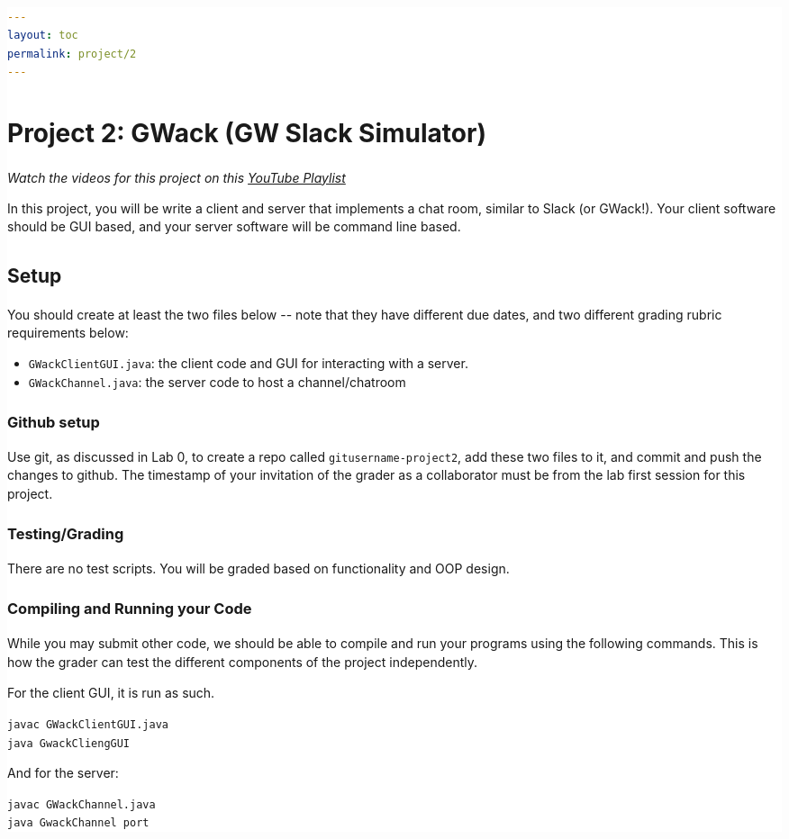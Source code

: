 ```yaml
---
layout: toc
permalink: project/2
---
```




# Project 2: GWack (GW Slack Simulator)

*Watch the videos for this project on this [YouTube Playlist](https://youtube.com/playlist?list=PLnVRBITSZMSM94iAdy9Mig5cRMLBFnzKf)*

In this project, you will be write a client and server that implements a chat room, similar to Slack (or GWack!). Your client software should be GUI based, and your server software will be command line based. 


## Setup

You should create at least the two files below -- note that they have different due dates, and two different grading rubric requirements below:
* `GWackClientGUI.java`: the client code and GUI for interacting with a server.
* `GWackChannel.java`: the server code to host a channel/chatroom

### Github setup

Use git, as discussed in Lab 0, to create a repo called `gitusername-project2`, add these two files to it, and commit and push the changes to github. The timestamp of your invitation of the grader as a collaborator must be from the lab first session for this project.

### Testing/Grading

There are no test scripts. You will be graded based on functionality and OOP design.


### Compiling and Running your Code

While you may submit other code, we should be able to compile and run your programs using the following commands. This is how the grader can test the different components of the project independently.

For the client GUI, it is run as such. 

```
javac GWackClientGUI.java
java GwackCliengGUI
```
And for the server:

```
javac GWackChannel.java
java GwackChannel port
```
